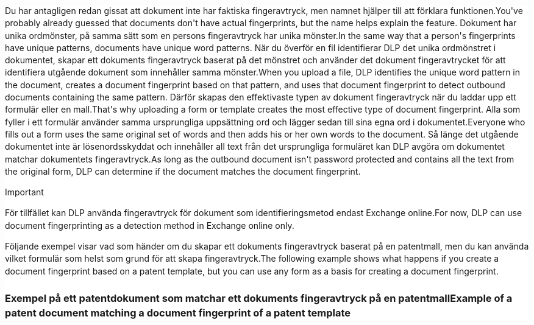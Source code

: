 <span data-ttu-id="2f248-122">Du har antagligen redan gissat att dokument inte har faktiska fingeravtryck, men namnet hjälper till att förklara funktionen.</span><span class="sxs-lookup"><span data-stu-id="2f248-122">You've probably already guessed that documents don't have actual fingerprints, but the name helps explain the feature.</span></span> <span data-ttu-id="2f248-123">Dokument har unika ordmönster, på samma sätt som en persons fingeravtryck har unika mönster.</span><span class="sxs-lookup"><span data-stu-id="2f248-123">In the same way that a person's fingerprints have unique patterns, documents have unique word patterns.</span></span> <span data-ttu-id="2f248-124">När du överför en fil identifierar DLP det unika ordmönstret i dokumentet, skapar ett dokuments fingeravtryck baserat på det mönstret och använder det dokument fingeravtrycket för att identifiera utgående dokument som innehåller samma mönster.</span><span class="sxs-lookup"><span data-stu-id="2f248-124">When you upload a file, DLP identifies the unique word pattern in the document, creates a document fingerprint based on that pattern, and uses that document fingerprint to detect outbound documents containing the same pattern.</span></span> <span data-ttu-id="2f248-125">Därför skapas den effektivaste typen av dokument fingeravtryck när du laddar upp ett formulär eller en mall.</span><span class="sxs-lookup"><span data-stu-id="2f248-125">That's why uploading a form or template creates the most effective type of document fingerprint.</span></span> <span data-ttu-id="2f248-126">Alla som fyller i ett formulär använder samma ursprungliga uppsättning ord och lägger sedan till sina egna ord i dokumentet.</span><span class="sxs-lookup"><span data-stu-id="2f248-126">Everyone who fills out a form uses the same original set of words and then adds his or her own words to the document.</span></span> <span data-ttu-id="2f248-127">Så länge det utgående dokumentet inte är lösenordsskyddat och innehåller all text från det ursprungliga formuläret kan DLP avgöra om dokumentet matchar dokumentets fingeravtryck.</span><span class="sxs-lookup"><span data-stu-id="2f248-127">As long as the outbound document isn't password protected and contains all the text from the original form, DLP can determine if the document matches the document fingerprint.</span></span>

> [!IMPORTANT]
> <span data-ttu-id="2f248-128">För tillfället kan DLP använda fingeravtryck för dokument som identifieringsmetod endast Exchange online.</span><span class="sxs-lookup"><span data-stu-id="2f248-128">For now, DLP can use document fingerprinting as a detection method in Exchange online only.</span></span>

<span data-ttu-id="2f248-129">Följande exempel visar vad som händer om du skapar ett dokuments fingeravtryck baserat på en patentmall, men du kan använda vilket formulär som helst som grund för att skapa fingeravtryck.</span><span class="sxs-lookup"><span data-stu-id="2f248-129">The following example shows what happens if you create a document fingerprint based on a patent template, but you can use any form as a basis for creating a document fingerprint.</span></span>
  
### <a name="example-of-a-patent-document-matching-a-document-fingerprint-of-a-patent-template"></a><span data-ttu-id="2f248-130">Exempel på ett patentdokument som matchar ett dokuments fingeravtryck på en patentmall</span><span class="sxs-lookup"><span data-stu-id="2f248-130">Example of a patent document matching a document fingerprint of a patent template</span></span>
